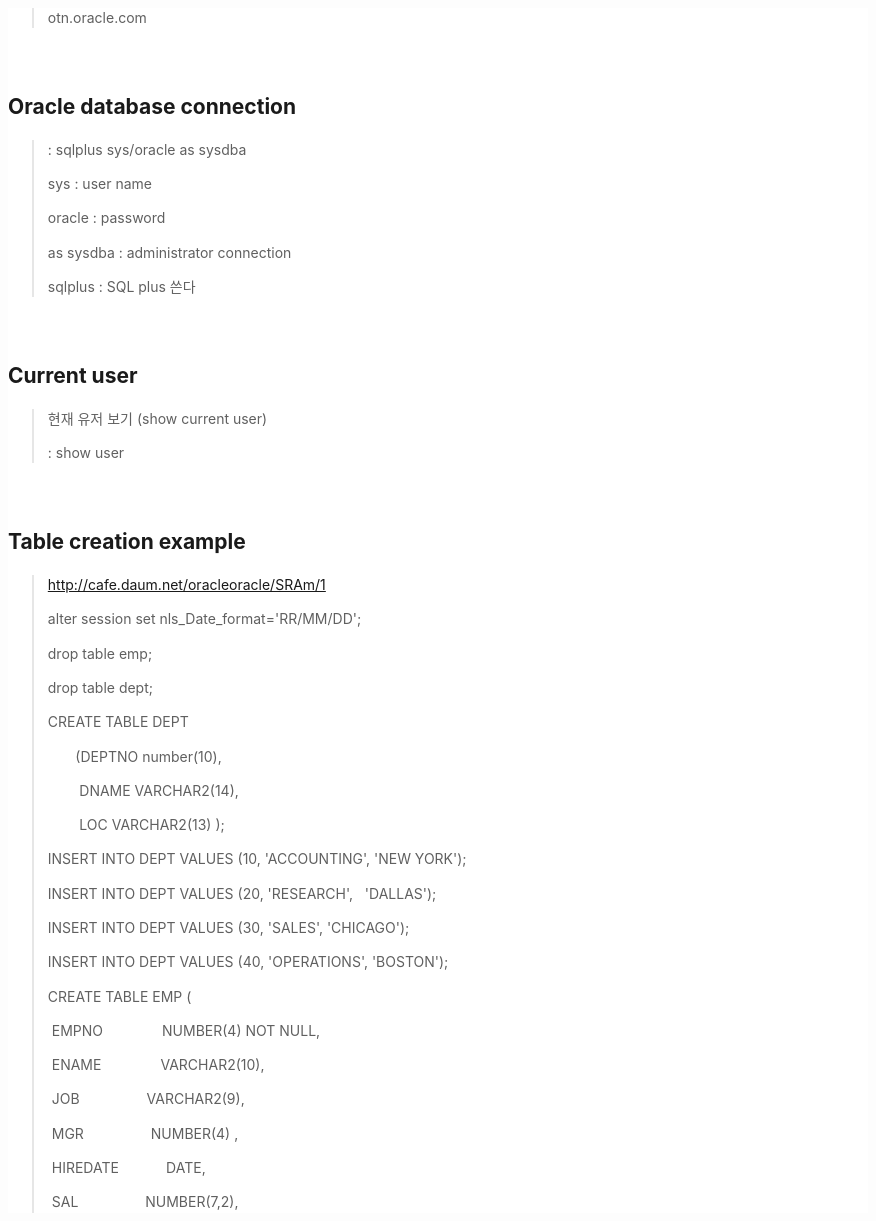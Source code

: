 > otn.oracle.com

 

Oracle database connection
--------------------------

> : sqlplus sys/oracle as sysdba
>
> sys : user name
>
> oracle : password
>
> as sysdba : administrator connection
>
> sqlplus : SQL plus 쓴다

 

Current user
------------

> 현재 유저 보기 (show current user)
>
> : show user

 

Table creation example
----------------------

> <http://cafe.daum.net/oracleoracle/SRAm/1>
>
> alter session set nls\_Date\_format='RR/MM/DD';
>
> drop table emp;
>
> drop table dept;
>
> CREATE TABLE DEPT
>
>        (DEPTNO number(10),
>
>         DNAME VARCHAR2(14),
>
>         LOC VARCHAR2(13) );
>
> INSERT INTO DEPT VALUES (10, 'ACCOUNTING', 'NEW YORK');
>
> INSERT INTO DEPT VALUES (20, 'RESEARCH',   'DALLAS');
>
> INSERT INTO DEPT VALUES (30, 'SALES', 'CHICAGO');
>
> INSERT INTO DEPT VALUES (40, 'OPERATIONS', 'BOSTON');
>
> CREATE TABLE EMP (
>
>  EMPNO               NUMBER(4) NOT NULL,
>
>  ENAME               VARCHAR2(10),
>
>  JOB                 VARCHAR2(9),
>
>  MGR                 NUMBER(4) ,
>
>  HIREDATE            DATE,
>
>  SAL                 NUMBER(7,2),